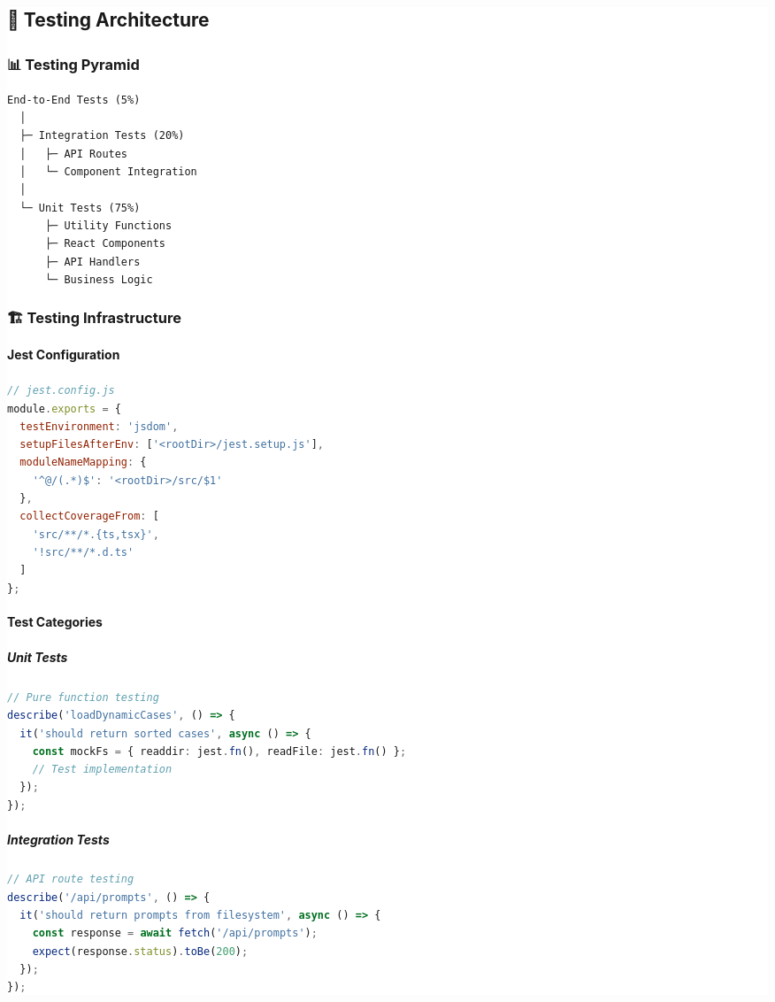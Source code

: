 ## 🧪 Testing Architecture

### 📊 Testing Pyramid

```
End-to-End Tests (5%)
  │
  ├─ Integration Tests (20%)
  │   ├─ API Routes
  │   └─ Component Integration
  │
  └─ Unit Tests (75%)
      ├─ Utility Functions
      ├─ React Components
      ├─ API Handlers
      └─ Business Logic
```

### 🏗️ Testing Infrastructure

#### Jest Configuration
```javascript
// jest.config.js
module.exports = {
  testEnvironment: 'jsdom',
  setupFilesAfterEnv: ['<rootDir>/jest.setup.js'],
  moduleNameMapping: {
    '^@/(.*)$': '<rootDir>/src/$1'
  },
  collectCoverageFrom: [
    'src/**/*.{ts,tsx}',
    '!src/**/*.d.ts'
  ]
};
```

#### Test Categories

##### Unit Tests
```typescript
// Pure function testing
describe('loadDynamicCases', () => {
  it('should return sorted cases', async () => {
    const mockFs = { readdir: jest.fn(), readFile: jest.fn() };
    // Test implementation
  });
});
```

##### Integration Tests
```typescript
// API route testing
describe('/api/prompts', () => {
  it('should return prompts from filesystem', async () => {
    const response = await fetch('/api/prompts');
    expect(response.status).toBe(200);
  });
});
```
